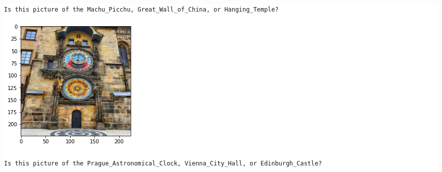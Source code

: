 

    Is this picture of the Machu_Picchu, Great_Wall_of_China, or Hanging_Temple?
    


    
![png](output_44_6.png)
    


    Is this picture of the Prague_Astronomical_Clock, Vienna_City_Hall, or Edinburgh_Castle?
    
